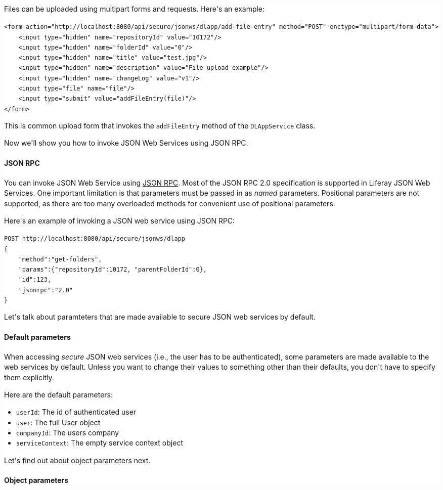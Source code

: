Files can be uploaded using multipart forms and requests. Here's an example: 

    <form action="http://localhost:8080/api/secure/jsonws/dlapp/add-file-entry" method="POST" enctype="multipart/form-data">
        <input type="hidden" name="repositoryId" value="10172"/>
        <input type="hidden" name="folderId" value="0"/>
        <input type="hidden" name="title" value="test.jpg"/>
        <input type="hidden" name="description" value="File upload example"/>
        <input type="hidden" name="changeLog" value="v1"/>
        <input type="file" name="file"/>
        <input type="submit" value="addFileEntry(file)"/>
    </form>

This is common upload form that invokes the `addFileEntry` method of the
`DLAppService` class. 

Now we'll show you how to invoke JSON Web Services using JSON RPC. 

#### JSON RPC [](id=lp-6-1-dgen08-json-rpc-0)

You can invoke JSON Web Service using [JSON RPC](http://json-rpc.org). Most of
the JSON RPC 2.0 specification is supported in Liferay JSON Web Services. One
important limitation is that parameters must be passed in as *named*
parameters.  Positional parameters are not supported, as there are too many
overloaded methods for convenient use of positional parameters. 

Here's an example of invoking a JSON web service using JSON RPC: 

    POST http://localhost:8080/api/secure/jsonws/dlapp
    {
        "method":"get-folders",
        "params":{"repositoryId":10172, "parentFolderId":0},
        "id":123,
        "jsonrpc":"2.0"
    }

Let's talk about paramteters that are made available to secure JSON web
services by default. 

#### Default parameters [](id=lp-6-1-dgen08-default-parameters-0)

When accessing *secure* JSON web services (i.e., the user has to be
authenticated), some parameters are made available to the web services by
default. Unless you want to change their values to something other than their
defaults, you don't have to specify them explicitly. 

Here are the default parameters:  

- `userId`: The id of authenticated user
- `user`: The full User object
- `companyId`: The users company
- `serviceContext`: The empty service context object 

Let's find out about object parameters next. 

#### Object parameters [](id=lp-6-1-dgen08-object-parameters-0)

